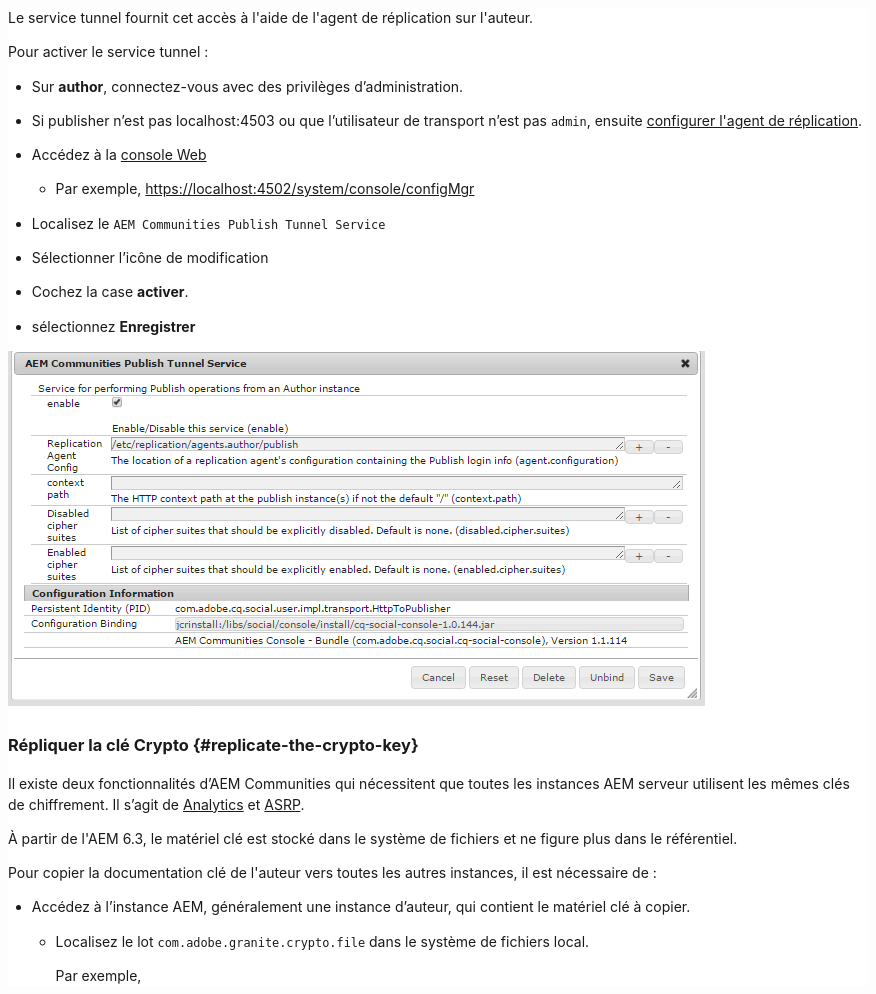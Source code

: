 Le service tunnel fournit cet accès à l&#39;aide de l&#39;agent de réplication sur l&#39;auteur.

Pour activer le service tunnel :

* Sur **author**, connectez-vous avec des privilèges d’administration.
* Si publisher n’est pas localhost:4503 ou que l’utilisateur de transport n’est pas `admin`,
ensuite [configurer l&#39;agent de réplication](#replication-agents-on-author).

* Accédez à la [console Web](/help/sites-deploying/configuring-osgi.md)

   * Par exemple, [https://localhost:4502/system/console/configMgr](https://localhost:4502/system/console/configMgr)

* Localisez le `AEM Communities Publish Tunnel Service`
* Sélectionner l’icône de modification
* Cochez la case **activer**.
* sélectionnez **Enregistrer**

![](../assets/tunnel-service.png)

### Répliquer la clé Crypto {#replicate-the-crypto-key}

Il existe deux fonctionnalités d’AEM Communities qui nécessitent que toutes les instances AEM serveur utilisent les mêmes clés de chiffrement. Il s’agit de [Analytics](/help/communities/analytics.md) et [ASRP](/help/communities/asrp.md).

À partir de l&#39;AEM 6.3, le matériel clé est stocké dans le système de fichiers et ne figure plus dans le référentiel.

Pour copier la documentation clé de l&#39;auteur vers toutes les autres instances, il est nécessaire de :

* Accédez à l’instance AEM, généralement une instance d’auteur, qui contient le matériel clé à copier.

   * Localisez le lot `com.adobe.granite.crypto.file` dans le système de fichiers local.

      Par exemple,
